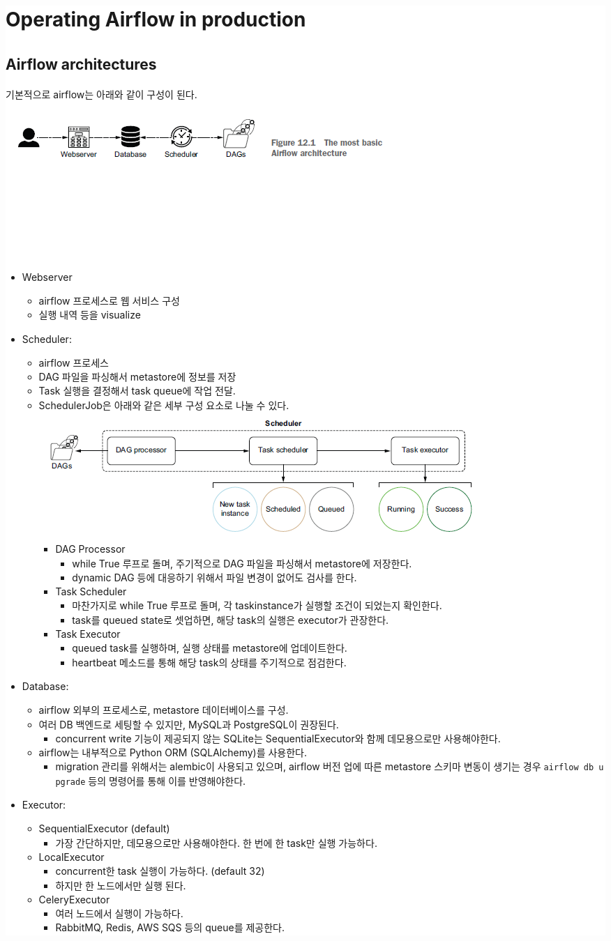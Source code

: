 # Operating Airflow in production

## Airflow architectures
기본적으로 airflow는 아래와 같이 구성이 된다.

![fig_12.1](./images/fig_12.1.png)

- Webserver
    - airflow 프로세스로 웹 서비스 구성
    - 실행 내역 등을 visualize
- Scheduler:
    - airflow 프로세스
    - DAG 파일을 파싱해서 metastore에 정보를 저장
    - Task 실행을 결정해서 task queue에 작업 전달.
    - SchedulerJob은 아래와 같은 세부 구성 요소로 나눌 수 있다.
        ![figure 12.4](./images/fig_12.4.png)
        - DAG Processor
            - while True 루프로 돌며, 주기적으로 DAG 파일을 파싱해서 metastore에 저장한다.
            - dynamic DAG 등에 대응하기 위해서 파일 변경이 없어도 검사를 한다.
        - Task Scheduler
            - 마찬가지로 while True 루프로 돌며, 각 taskinstance가 실행할 조건이 되었는지 확인한다.
            - task를 queued state로 셋업하면, 해당 task의 실행은 executor가 관장한다.
        - Task Executor
            - queued task를 실행하며, 실행 상태를 metastore에 업데이트한다.
            - heartbeat 메소드를 통해 해당 task의 상태를 주기적으로 점검한다.

- Database:
    - airflow 외부의 프로세스로, metastore 데이터베이스를 구성.
    - 여러 DB 백엔드로 세팅할 수 있지만, MySQL과 PostgreSQL이 권장된다.
        - concurrent write 기능이 제공되지 않는 SQLite는 SequentialExecutor와 함께 데모용으로만 사용해야한다.
    - airflow는 내부적으로 Python ORM (SQLAlchemy)를 사용한다.
        - migration 관리를 위해서는 alembic이 사용되고 있으며, airflow 버전 업에 따른 metastore 스키마 변동이 생기는 경우 `airflow db upgrade` 등의 명령어를 통해 이를 반영해야한다.
- Executor:
    - SequentialExecutor (default)
        - 가장 간단하지만, 데모용으로만 사용해야한다. 한 번에 한 task만 실행 가능하다.
    - LocalExecutor
        - concurrent한 task 실행이 가능하다. (default 32)
        - 하지만 한 노드에서만 실행 된다.
    - CeleryExecutor
        - 여러 노드에서 실행이 가능하다.
        - RabbitMQ, Redis, AWS SQS 등의 queue를 제공한다.